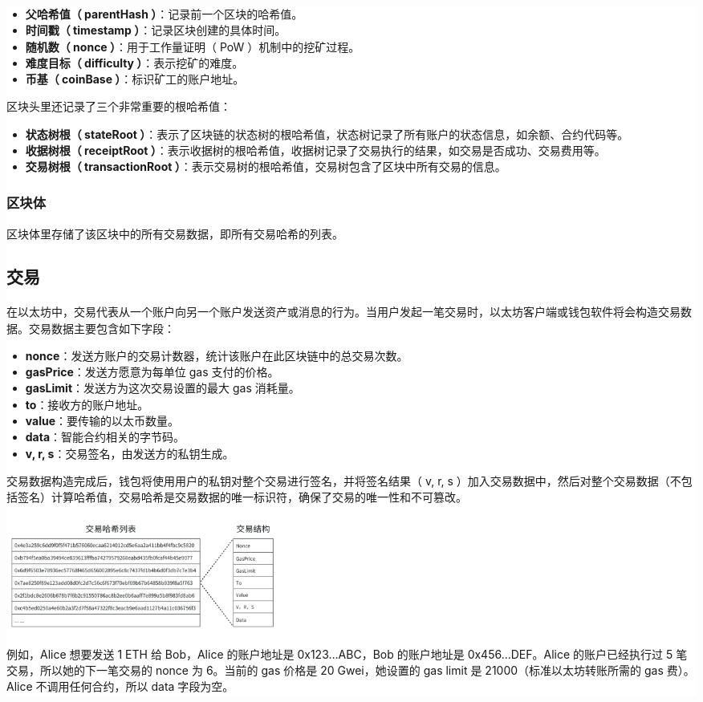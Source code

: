 - **父哈希值（ parentHash ）**：记录前一个区块的哈希值。
- **时间戳（ timestamp ）**：记录区块创建的具体时间。
- **随机数（ nonce ）**：用于工作量证明（ PoW ）机制中的挖矿过程。
- **难度目标（ difficulty ）**：表示挖矿的难度。
- **币基（ coinBase ）**：标识矿工的账户地址。

区块头里还记录了三个非常重要的根哈希值：

- **状态树根（ stateRoot ）**：表示了区块链的状态树的根哈希值，状态树记录了所有账户的状态信息，如余额、合约代码等。
- **收据树根（ receiptRoot ）**：表示收据树的根哈希值，收据树记录了交易执行的结果，如交易是否成功、交易费用等。
- **交易树根（ transactionRoot ）**：表示交易树的根哈希值，交易树包含了区块中所有交易的信息。

### 区块体

区块体里存储了该区块中的所有交易数据，即所有交易哈希的列表。

## 交易

在以太坊中，交易代表从一个账户向另一个账户发送资产或消息的行为。当用户发起一笔交易时，以太坊客户端或钱包软件将会构造交易数据。交易数据主要包含如下字段：

- **nonce**：发送方账户的交易计数器，统计该账户在此区块链中的总交易次数。
- **gasPrice**：发送方愿意为每单位 gas 支付的价格。
- **gasLimit**：发送方为这次交易设置的最大 gas 消耗量。
- **to**：接收方的账户地址。
- **value**：要传输的以太币数量。
- **data**：智能合约相关的字节码。
- **v, r, s**：交易签名，由发送方的私钥生成。

交易数据构造完成后，钱包将使用用户的私钥对整个交易进行签名，并将签名结果（ v, r, s ）加入交易数据中，然后对整个交易数据（不包括签名）计算哈希值，交易哈希是交易数据的唯一标识符，确保了交易的唯一性和不可篡改。

<img src="assets/image-20250426132914071.png" alt="image-20250426132914071" style="zoom: 33%;" />

例如，Alice 想要发送 1 ETH 给 Bob，Alice 的账户地址是 0x123…ABC，Bob 的账户地址是 0x456…DEF。Alice 的账户已经执行过 5 笔交易，所以她的下一笔交易的 nonce 为 6。当前的 gas 价格是 20 Gwei，她设置的 gas limit 是 21000（标准以太坊转账所需的 gas 费）。Alice 不调用任何合约，所以 data 字段为空。
